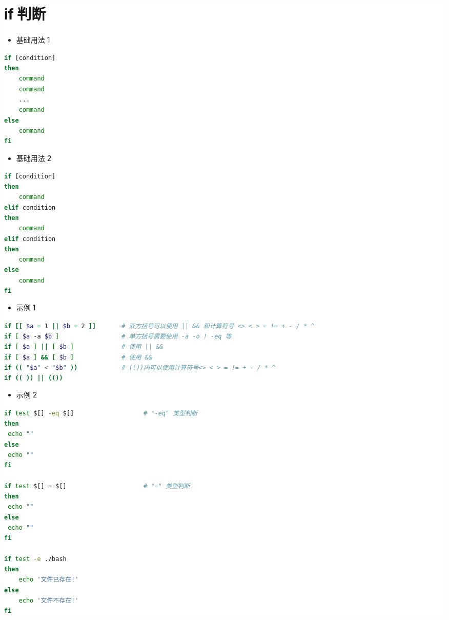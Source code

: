 # if 判断

* 基础用法 1

```bash
if [condition]
then
    command
    command
    ...
    command
else
    command
fi
```

* 基础用法 2

```bash
if [condition]
then
    command
elif condition
then
    command
elif condition
then 
    command
else
    command
fi
```

* 示例 1

```bash
if [[ $a = 1 || $b = 2 ]]       # 双方括号可以使用 || && 和计算符号 <> < > = != + - / * ^
if [ $a -a $b ]                 # 单方括号需要使用 -a -o ! -eq 等
if [ $a ] || [ $b ]             # 使用 || &&
if [ $a ] && [ $b ]             # 使用 &&
if (( "$a" < "$b" ))            # (())内可以使用计算符号<> < > = != + - / * ^
if (( )) || (())
```

* 示例 2

```bash
if test $[] -eq $[]                   # "-eq" 类型判断
then
 echo ""
else
 echo ""
fi

if test $[] = $[]                     # "=" 类型判断
then
 echo ""
else
 echo ""
fi

if test -e ./bash
then
    echo '文件已存在!'
else
    echo '文件不存在!'
fi
```